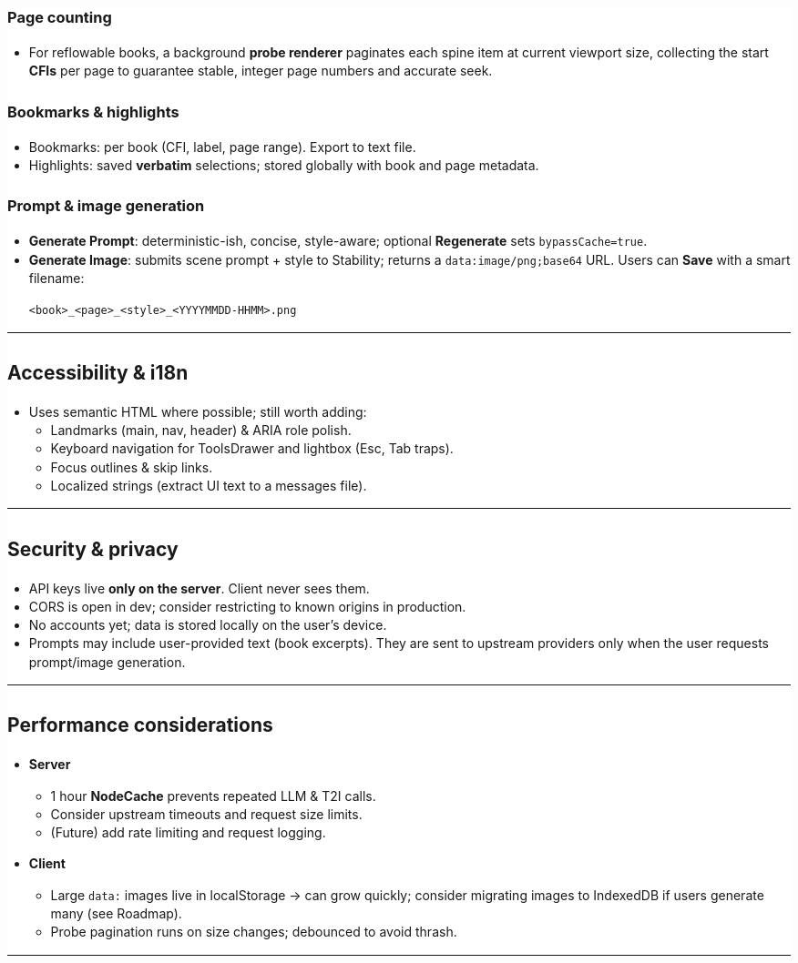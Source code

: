 ### Page counting
- For reflowable books, a background **probe renderer** paginates each spine item at current viewport size, collecting the start **CFIs** per page to guarantee stable, integer page numbers and accurate seek.

### Bookmarks & highlights
- Bookmarks: per book (CFI, label, page range). Export to text file.
- Highlights: saved **verbatim** selections; stored globally with book and page metadata.

### Prompt & image generation
- **Generate Prompt**: deterministic-ish, concise, style-aware; optional **Regenerate** sets `bypassCache=true`.
- **Generate Image**: submits scene prompt + style to Stability; returns a `data:image/png;base64` URL. Users can **Save** with a smart filename:
  ```
  <book>_<page>_<style>_<YYYYMMDD-HHMM>.png
  ```

---

## Accessibility & i18n

- Uses semantic HTML where possible; still worth adding:
  - Landmarks (main, nav, header) & ARIA role polish.
  - Keyboard navigation for ToolsDrawer and lightbox (Esc, Tab traps).
  - Focus outlines & skip links.
  - Localized strings (extract UI text to a messages file).

---

## Security & privacy

- API keys live **only on the server**. Client never sees them.
- CORS is open in dev; consider restricting to known origins in production.
- No accounts yet; data is stored locally on the user’s device.
- Prompts may include user-provided text (book excerpts). They are sent to upstream providers only when the user requests prompt/image generation.

---

## Performance considerations

- **Server**
  - 1 hour **NodeCache** prevents repeated LLM & T2I calls.
  - Consider upstream timeouts and request size limits.
  - (Future) add rate limiting and request logging.

- **Client**
  - Large `data:` images live in localStorage → can grow quickly; consider migrating images to IndexedDB if users generate many (see Roadmap).
  - Probe pagination runs on size changes; debounced to avoid thrash.

---